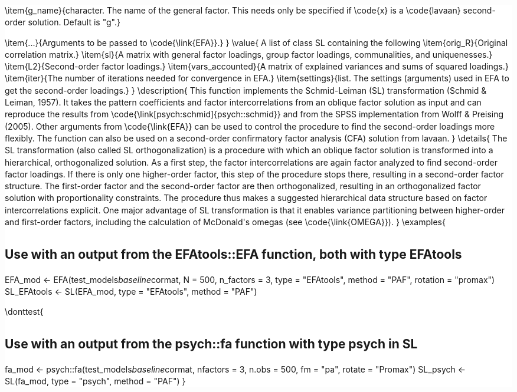 \item{g_name}{character. The name of the general factor. This needs only be
specified if \code{x} is a \code{lavaan} second-order solution. Default is "g".}

\item{...}{Arguments to be passed to \code{\link{EFA}}.}
}
\value{
A list of class SL containing the following
\item{orig_R}{Original correlation matrix.}
\item{sl}{A matrix with general factor loadings, group factor loadings, communalities,
and uniquenesses.}
\item{L2}{Second-order factor loadings.}
\item{vars_accounted}{A matrix of explained variances and sums of squared loadings.}
\item{iter}{The number of iterations needed for convergence in EFA.}
\item{settings}{list. The settings (arguments) used in EFA to get the
second-order loadings.}
}
\description{
This function implements the Schmid-Leiman (SL) transformation
(Schmid & Leiman, 1957). It takes the pattern coefficients and factor
intercorrelations from an oblique factor solution as
input and can reproduce the results from \code{\link[psych:schmid]{psych::schmid}}
and from the SPSS implementation from Wolff & Preising (2005). Other arguments
from \code{\link{EFA}} can be used to control the procedure to find the
second-order loadings more flexibly. The function can also be used on a
second-order confirmatory factor analysis (CFA) solution from lavaan.
}
\details{
The SL transformation (also called SL orthogonalization) is a procedure with
which an oblique factor solution is transformed into a hierarchical,
orthogonalized solution. As a first step, the factor intercorrelations are
again factor analyzed to find second-order factor loadings. If there is only
one higher-order factor, this step of the procedure stops there, resulting in
a second-order factor structure. The first-order factor and the second-order
factor are then orthogonalized, resulting in an orthogonalized factor solution
with proportionality constraints. The procedure thus makes a suggested
hierarchical data structure based on factor intercorrelations explicit. One
major advantage of SL transformation is that it enables variance
partitioning between higher-order and first-order factors, including the
calculation of McDonald's omegas (see \code{\link{OMEGA}}).
}
\examples{
## Use with an output from the EFAtools::EFA function, both with type EFAtools
EFA_mod <- EFA(test_models$baseline$cormat, N = 500, n_factors = 3,
               type = "EFAtools", method = "PAF", rotation = "promax")
SL_EFAtools <- SL(EFA_mod, type = "EFAtools", method = "PAF")

\donttest{
## Use with an output from the psych::fa function with type psych in SL
fa_mod <- psych::fa(test_models$baseline$cormat, nfactors = 3, n.obs = 500,
                    fm = "pa", rotate = "Promax")
SL_psych <- SL(fa_mod, type = "psych", method = "PAF")
}
